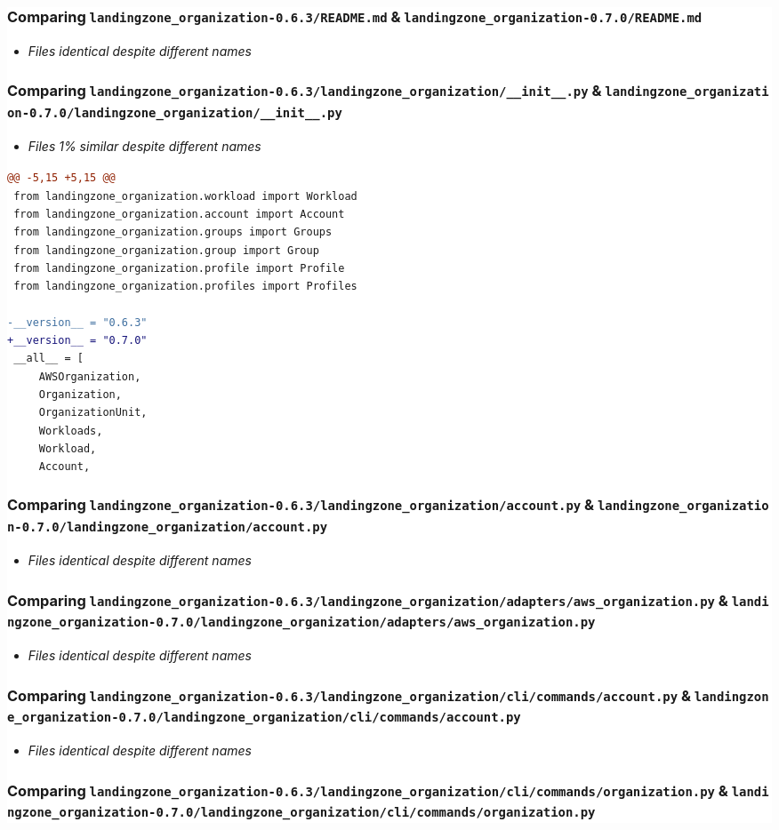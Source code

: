 ### Comparing `landingzone_organization-0.6.3/README.md` & `landingzone_organization-0.7.0/README.md`

 * *Files identical despite different names*

### Comparing `landingzone_organization-0.6.3/landingzone_organization/__init__.py` & `landingzone_organization-0.7.0/landingzone_organization/__init__.py`

 * *Files 1% similar despite different names*

```diff
@@ -5,15 +5,15 @@
 from landingzone_organization.workload import Workload
 from landingzone_organization.account import Account
 from landingzone_organization.groups import Groups
 from landingzone_organization.group import Group
 from landingzone_organization.profile import Profile
 from landingzone_organization.profiles import Profiles
 
-__version__ = "0.6.3"
+__version__ = "0.7.0"
 __all__ = [
     AWSOrganization,
     Organization,
     OrganizationUnit,
     Workloads,
     Workload,
     Account,
```

### Comparing `landingzone_organization-0.6.3/landingzone_organization/account.py` & `landingzone_organization-0.7.0/landingzone_organization/account.py`

 * *Files identical despite different names*

### Comparing `landingzone_organization-0.6.3/landingzone_organization/adapters/aws_organization.py` & `landingzone_organization-0.7.0/landingzone_organization/adapters/aws_organization.py`

 * *Files identical despite different names*

### Comparing `landingzone_organization-0.6.3/landingzone_organization/cli/commands/account.py` & `landingzone_organization-0.7.0/landingzone_organization/cli/commands/account.py`

 * *Files identical despite different names*

### Comparing `landingzone_organization-0.6.3/landingzone_organization/cli/commands/organization.py` & `landingzone_organization-0.7.0/landingzone_organization/cli/commands/organization.py`
